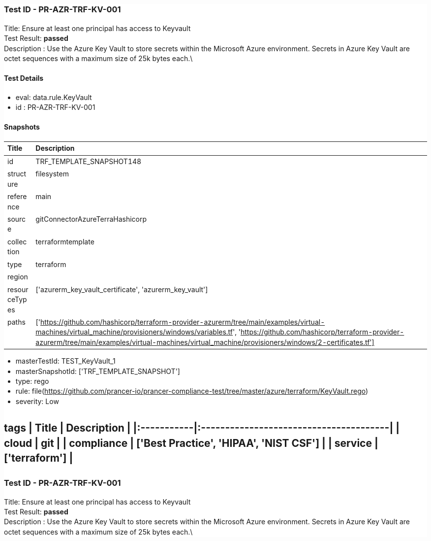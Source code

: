 
### Test ID - PR-AZR-TRF-KV-001
Title: Ensure at least one principal has access to Keyvault\
Test Result: **passed**\
Description : Use the Azure Key Vault to store secrets within the Microsoft Azure environment. Secrets in Azure Key Vault are octet sequences with a maximum size of 25k bytes each.\

#### Test Details
- eval: data.rule.KeyVault
- id : PR-AZR-TRF-KV-001

#### Snapshots
| Title         | Description                                                                                                                                                                                                                                                                                             |
|:--------------|:--------------------------------------------------------------------------------------------------------------------------------------------------------------------------------------------------------------------------------------------------------------------------------------------------------|
| id            | TRF_TEMPLATE_SNAPSHOT148                                                                                                                                                                                                                                                                                |
| structure     | filesystem                                                                                                                                                                                                                                                                                              |
| reference     | main                                                                                                                                                                                                                                                                                                    |
| source        | gitConnectorAzureTerraHashicorp                                                                                                                                                                                                                                                                         |
| collection    | terraformtemplate                                                                                                                                                                                                                                                                                       |
| type          | terraform                                                                                                                                                                                                                                                                                               |
| region        |                                                                                                                                                                                                                                                                                                         |
| resourceTypes | ['azurerm_key_vault_certificate', 'azurerm_key_vault']                                                                                                                                                                                                                                                  |
| paths         | ['https://github.com/hashicorp/terraform-provider-azurerm/tree/main/examples/virtual-machines/virtual_machine/provisioners/windows/variables.tf', 'https://github.com/hashicorp/terraform-provider-azurerm/tree/main/examples/virtual-machines/virtual_machine/provisioners/windows/2-certificates.tf'] |

- masterTestId: TEST_KeyVault_1
- masterSnapshotId: ['TRF_TEMPLATE_SNAPSHOT']
- type: rego
- rule: file(https://github.com/prancer-io/prancer-compliance-test/tree/master/azure/terraform/KeyVault.rego)
- severity: Low

tags
| Title      | Description                            |
|:-----------|:---------------------------------------|
| cloud      | git                                    |
| compliance | ['Best Practice', 'HIPAA', 'NIST CSF'] |
| service    | ['terraform']                          |
----------------------------------------------------------------


### Test ID - PR-AZR-TRF-KV-001
Title: Ensure at least one principal has access to Keyvault\
Test Result: **passed**\
Description : Use the Azure Key Vault to store secrets within the Microsoft Azure environment. Secrets in Azure Key Vault are octet sequences with a maximum size of 25k bytes each.\
